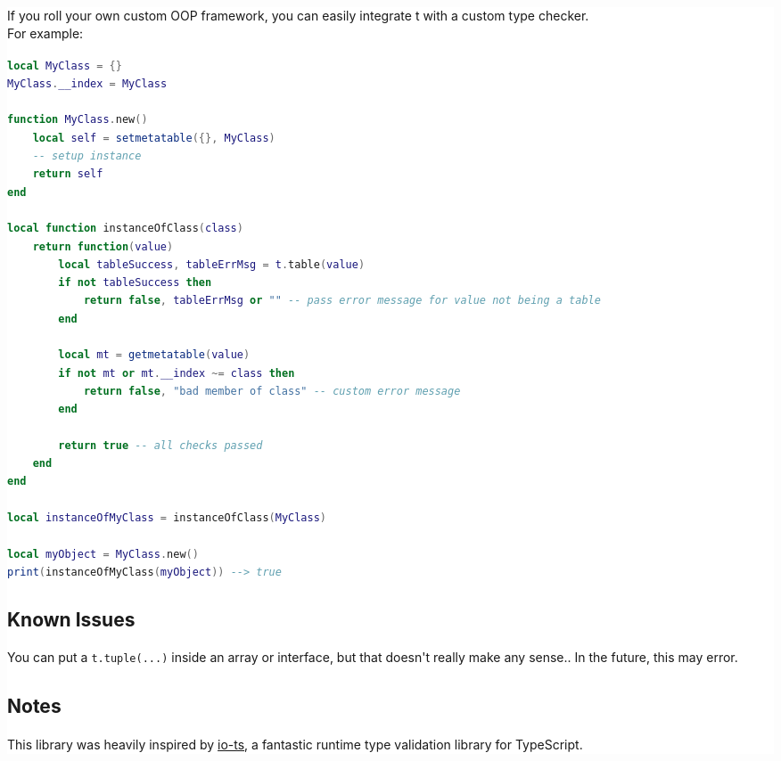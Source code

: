 If you roll your own custom OOP framework, you can easily integrate t with a custom type checker.\
For example:
```Lua
local MyClass = {}
MyClass.__index = MyClass

function MyClass.new()
	local self = setmetatable({}, MyClass)
	-- setup instance
	return self
end

local function instanceOfClass(class)
	return function(value)
		local tableSuccess, tableErrMsg = t.table(value)
		if not tableSuccess then
			return false, tableErrMsg or "" -- pass error message for value not being a table
		end

		local mt = getmetatable(value)
		if not mt or mt.__index ~= class then
			return false, "bad member of class" -- custom error message
		end

		return true -- all checks passed
	end
end

local instanceOfMyClass = instanceOfClass(MyClass)

local myObject = MyClass.new()
print(instanceOfMyClass(myObject)) --> true
```

## Known Issues

You can put a `t.tuple(...)` inside an array or interface, but that doesn't really make any sense..
In the future, this may error.

## Notes
This library was heavily inspired by [io-ts](https://github.com/gcanti/io-ts), a fantastic runtime type validation library for TypeScript.
